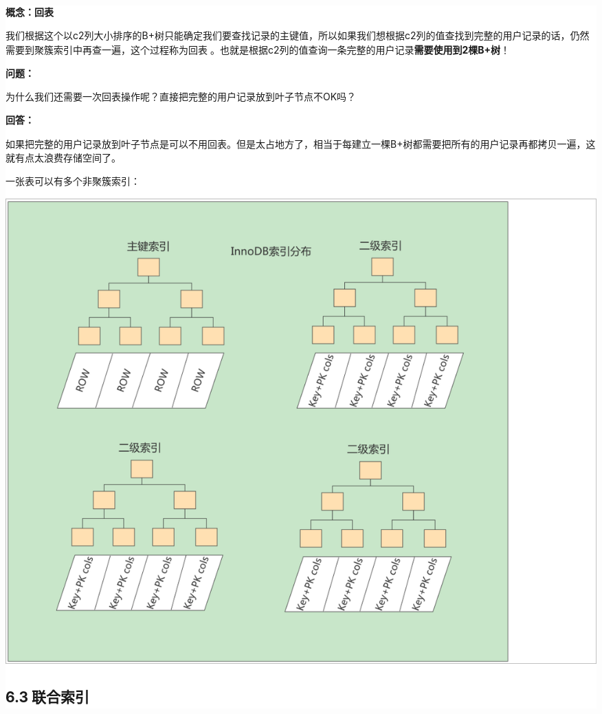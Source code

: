 **概念：回表**

我们根据这个以c2列大小排序的B+树只能确定我们要查找记录的主键值，所以如果我们想根据c2列的值查找到完整的用户记录的话，仍然需要到聚簇索引中再查一遍，这个过程称为回表 。也就是根据c2列的值查询一条完整的用户记录**需要使用到2棵B+树**！



**问题：**

为什么我们还需要一次回表操作呢？直接把完整的用户记录放到叶子节点不OK吗？

**回答：**

如果把完整的用户记录放到叶子节点是可以不用回表。但是太占地方了，相当于每建立一棵B+树都需要把所有的用户记录再都拷贝一遍，这就有点太浪费存储空间了。



一张表可以有多个非聚簇索引：

![image-20230619141543955](assets/image-20230619141543955.png) 

## 6.3 联合索引
